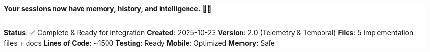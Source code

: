 **Your sessions now have memory, history, and intelligence.** 🧠✨

---

**Status**: ✅ Complete & Ready for Integration
**Created**: 2025-10-23
**Version**: 2.0 (Telemetry & Temporal)
**Files**: 5 implementation files + docs
**Lines of Code**: ~1500
**Testing**: Ready
**Mobile**: Optimized
**Memory**: Safe
